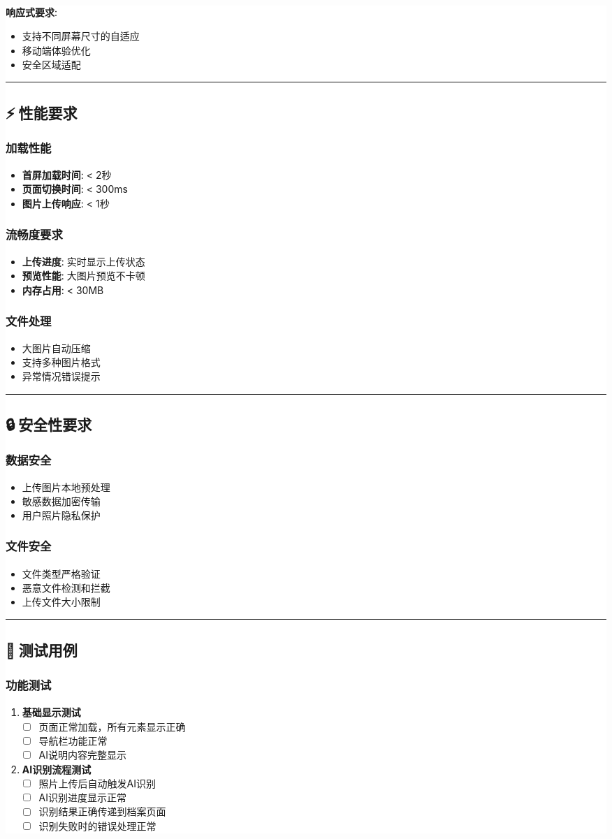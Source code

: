 **响应式要求**:
- 支持不同屏幕尺寸的自适应
- 移动端体验优化
- 安全区域适配

---

## ⚡ 性能要求

### 加载性能
- **首屏加载时间**: < 2秒
- **页面切换时间**: < 300ms
- **图片上传响应**: < 1秒

### 流畅度要求
- **上传进度**: 实时显示上传状态
- **预览性能**: 大图片预览不卡顿
- **内存占用**: < 30MB

### 文件处理
- 大图片自动压缩
- 支持多种图片格式
- 异常情况错误提示

---

## 🔒 安全性要求

### 数据安全
- 上传图片本地预处理
- 敏感数据加密传输
- 用户照片隐私保护

### 文件安全
- 文件类型严格验证
- 恶意文件检测和拦截
- 上传文件大小限制

---

## 🧪 测试用例

### 功能测试
1. **基础显示测试**
   - [ ] 页面正常加载，所有元素显示正确
   - [ ] 导航栏功能正常
   - [ ] AI说明内容完整显示

2. **AI识别流程测试**
   - [ ] 照片上传后自动触发AI识别
   - [ ] AI识别进度显示正常
   - [ ] 识别结果正确传递到档案页面
   - [ ] 识别失败时的错误处理正常
